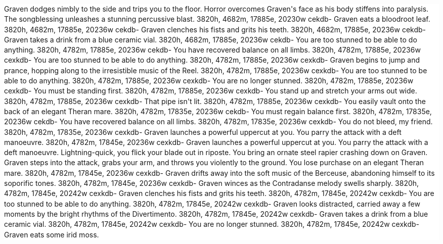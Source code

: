 Graven dodges nimbly to the side and trips you to the floor.
Horror overcomes Graven's face as his body stiffens into paralysis.
The songblessing unleashes a stunning percussive blast.
3820h, 4682m, 17885e, 20230w cekdb-
Graven eats a bloodroot leaf.
3820h, 4682m, 17885e, 20236w cekdb-
Graven clenches his fists and grits his teeth.
3820h, 4682m, 17885e, 20236w cekdb-
Graven takes a drink from a blue ceramic vial.
3820h, 4682m, 17885e, 20236w cekdb-
You are too stunned to be able to do anything.
3820h, 4782m, 17885e, 20236w cekdb-
You have recovered balance on all limbs.
3820h, 4782m, 17885e, 20236w cexkdb-
You are too stunned to be able to do anything.
3820h, 4782m, 17885e, 20236w cexkdb-
Graven begins to jump and prance, hopping along to the irresistible music of the 
Reel.
3820h, 4782m, 17885e, 20236w cexkdb-
You are too stunned to be able to do anything.
3820h, 4782m, 17885e, 20236w cexkdb-
You are no longer stunned.
3820h, 4782m, 17885e, 20236w cexkdb-
You must be standing first.
3820h, 4782m, 17885e, 20236w cexkdb-
You stand up and stretch your arms out wide.
3820h, 4782m, 17885e, 20236w cexkdb-
That pipe isn't lit.
3820h, 4782m, 17885e, 20236w cexkdb-
You easily vault onto the back of an elegant Theran mare.
3820h, 4782m, 17835e, 20236w cekdb-
You must regain balance first.
3820h, 4782m, 17835e, 20236w cekdb-
You have recovered balance on all limbs.
3820h, 4782m, 17835e, 20236w cexkdb-
You do not bleed, my friend.
3820h, 4782m, 17835e, 20236w cexkdb-
Graven launches a powerful uppercut at you.
You parry the attack with a deft manoeuvre.
3820h, 4782m, 17845e, 20236w cexkdb-
Graven launches a powerful uppercut at you.
You parry the attack with a deft manoeuvre.
Lightning-quick, you flick your blade out in riposte.
You bring an ornate steel rapier crashing down on Graven.
Graven steps into the attack, grabs your arm, and throws you violently to the ground.
You lose purchase on an elegant Theran mare.
3820h, 4782m, 17845e, 20236w cexkdb-
Graven drifts away into the soft music of the Berceuse, abandoning himself to its 
soporific tones.
3820h, 4782m, 17845e, 20236w cexkdb-
Graven winces as the Contradanse melody swells sharply.
3820h, 4782m, 17845e, 20242w cexkdb-
Graven clenches his fists and grits his teeth.
3820h, 4782m, 17845e, 20242w cexkdb-
You are too stunned to be able to do anything.
3820h, 4782m, 17845e, 20242w cexkdb-
Graven looks distracted, carried away a few moments by the bright rhythms of the 
Divertimento.
3820h, 4782m, 17845e, 20242w cexkdb-
Graven takes a drink from a blue ceramic vial.
3820h, 4782m, 17845e, 20242w cexkdb-
You are no longer stunned.
3820h, 4782m, 17845e, 20242w cexkdb-
Graven eats some irid moss.